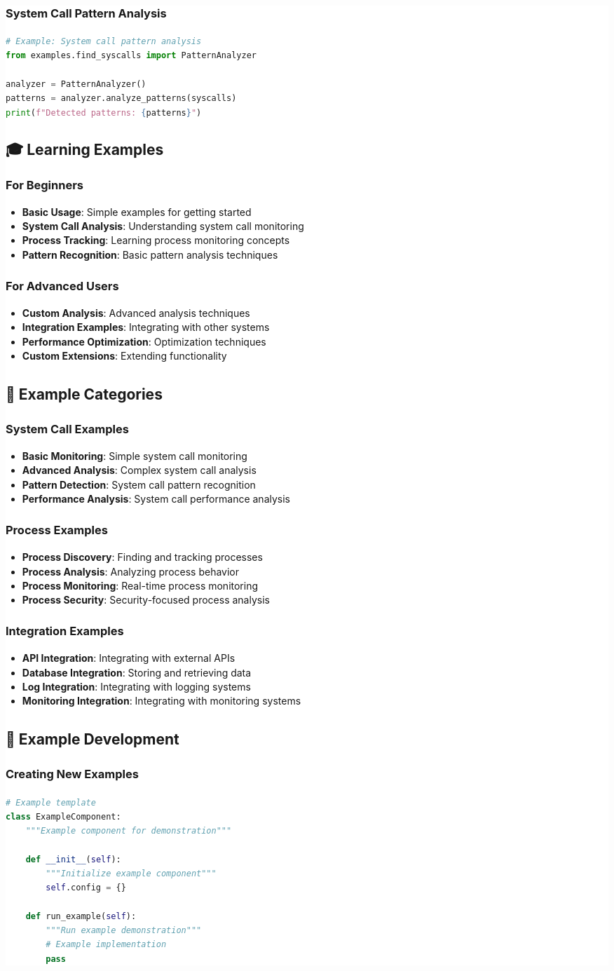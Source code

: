 ### **System Call Pattern Analysis**
```python
# Example: System call pattern analysis
from examples.find_syscalls import PatternAnalyzer

analyzer = PatternAnalyzer()
patterns = analyzer.analyze_patterns(syscalls)
print(f"Detected patterns: {patterns}")
```

## 🎓 Learning Examples

### **For Beginners**
- **Basic Usage**: Simple examples for getting started
- **System Call Analysis**: Understanding system call monitoring
- **Process Tracking**: Learning process monitoring concepts
- **Pattern Recognition**: Basic pattern analysis techniques

### **For Advanced Users**
- **Custom Analysis**: Advanced analysis techniques
- **Integration Examples**: Integrating with other systems
- **Performance Optimization**: Optimization techniques
- **Custom Extensions**: Extending functionality

## 🔧 Example Categories

### **System Call Examples**
- **Basic Monitoring**: Simple system call monitoring
- **Advanced Analysis**: Complex system call analysis
- **Pattern Detection**: System call pattern recognition
- **Performance Analysis**: System call performance analysis

### **Process Examples**
- **Process Discovery**: Finding and tracking processes
- **Process Analysis**: Analyzing process behavior
- **Process Monitoring**: Real-time process monitoring
- **Process Security**: Security-focused process analysis

### **Integration Examples**
- **API Integration**: Integrating with external APIs
- **Database Integration**: Storing and retrieving data
- **Log Integration**: Integrating with logging systems
- **Monitoring Integration**: Integrating with monitoring systems

## 🚀 Example Development

### **Creating New Examples**
```python
# Example template
class ExampleComponent:
    """Example component for demonstration"""
    
    def __init__(self):
        """Initialize example component"""
        self.config = {}
    
    def run_example(self):
        """Run example demonstration"""
        # Example implementation
        pass
```